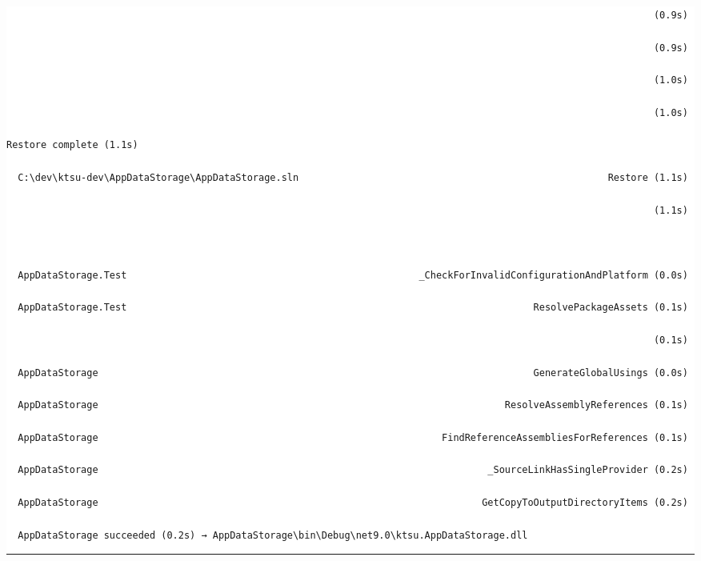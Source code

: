 ```
                                                                                                                 (0.9s)       

                                                                                                                 (0.9s)       

                                                                                                                 (1.0s)       

                                                                                                                 (1.0s)       

Restore complete (1.1s)

  C:\dev\ktsu-dev\AppDataStorage\AppDataStorage.sln                                                      Restore (1.1s)       

                                                                                                                 (1.1s)       



  AppDataStorage.Test                                                   _CheckForInvalidConfigurationAndPlatform (0.0s)       

  AppDataStorage.Test                                                                       ResolvePackageAssets (0.1s)       

                                                                                                                 (0.1s)       

  AppDataStorage                                                                            GenerateGlobalUsings (0.0s)       

  AppDataStorage                                                                       ResolveAssemblyReferences (0.1s)       

  AppDataStorage                                                            FindReferenceAssembliesForReferences (0.1s)       

  AppDataStorage                                                                    _SourceLinkHasSingleProvider (0.2s)       

  AppDataStorage                                                                   GetCopyToOutputDirectoryItems (0.2s)       

  AppDataStorage succeeded (0.2s) → AppDataStorage\bin\Debug\net9.0\ktsu.AppDataStorage.dll
```

---
